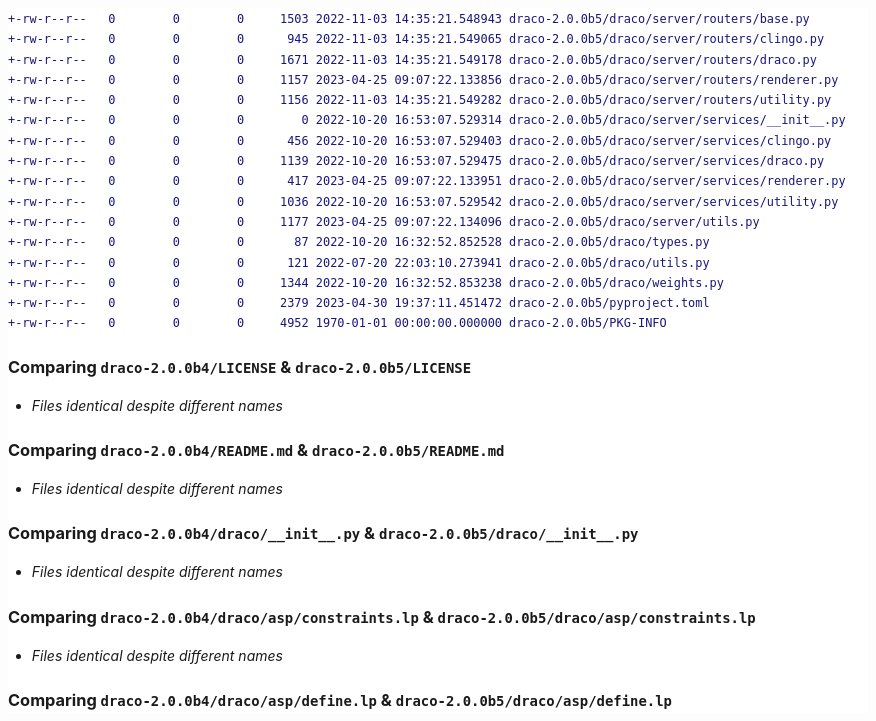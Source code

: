 ```diff
+-rw-r--r--   0        0        0     1503 2022-11-03 14:35:21.548943 draco-2.0.0b5/draco/server/routers/base.py
+-rw-r--r--   0        0        0      945 2022-11-03 14:35:21.549065 draco-2.0.0b5/draco/server/routers/clingo.py
+-rw-r--r--   0        0        0     1671 2022-11-03 14:35:21.549178 draco-2.0.0b5/draco/server/routers/draco.py
+-rw-r--r--   0        0        0     1157 2023-04-25 09:07:22.133856 draco-2.0.0b5/draco/server/routers/renderer.py
+-rw-r--r--   0        0        0     1156 2022-11-03 14:35:21.549282 draco-2.0.0b5/draco/server/routers/utility.py
+-rw-r--r--   0        0        0        0 2022-10-20 16:53:07.529314 draco-2.0.0b5/draco/server/services/__init__.py
+-rw-r--r--   0        0        0      456 2022-10-20 16:53:07.529403 draco-2.0.0b5/draco/server/services/clingo.py
+-rw-r--r--   0        0        0     1139 2022-10-20 16:53:07.529475 draco-2.0.0b5/draco/server/services/draco.py
+-rw-r--r--   0        0        0      417 2023-04-25 09:07:22.133951 draco-2.0.0b5/draco/server/services/renderer.py
+-rw-r--r--   0        0        0     1036 2022-10-20 16:53:07.529542 draco-2.0.0b5/draco/server/services/utility.py
+-rw-r--r--   0        0        0     1177 2023-04-25 09:07:22.134096 draco-2.0.0b5/draco/server/utils.py
+-rw-r--r--   0        0        0       87 2022-10-20 16:32:52.852528 draco-2.0.0b5/draco/types.py
+-rw-r--r--   0        0        0      121 2022-07-20 22:03:10.273941 draco-2.0.0b5/draco/utils.py
+-rw-r--r--   0        0        0     1344 2022-10-20 16:32:52.853238 draco-2.0.0b5/draco/weights.py
+-rw-r--r--   0        0        0     2379 2023-04-30 19:37:11.451472 draco-2.0.0b5/pyproject.toml
+-rw-r--r--   0        0        0     4952 1970-01-01 00:00:00.000000 draco-2.0.0b5/PKG-INFO
```

### Comparing `draco-2.0.0b4/LICENSE` & `draco-2.0.0b5/LICENSE`

 * *Files identical despite different names*

### Comparing `draco-2.0.0b4/README.md` & `draco-2.0.0b5/README.md`

 * *Files identical despite different names*

### Comparing `draco-2.0.0b4/draco/__init__.py` & `draco-2.0.0b5/draco/__init__.py`

 * *Files identical despite different names*

### Comparing `draco-2.0.0b4/draco/asp/constraints.lp` & `draco-2.0.0b5/draco/asp/constraints.lp`

 * *Files identical despite different names*

### Comparing `draco-2.0.0b4/draco/asp/define.lp` & `draco-2.0.0b5/draco/asp/define.lp`
